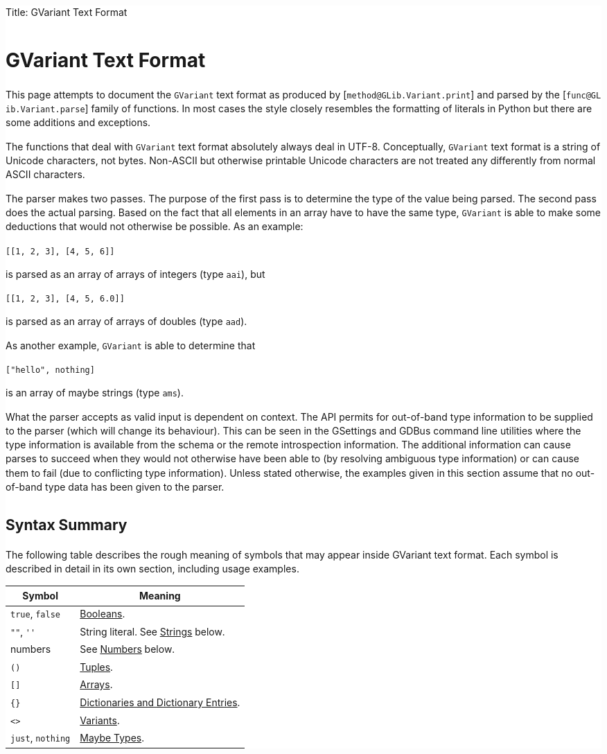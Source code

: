 Title: GVariant Text Format

# GVariant Text Format

This page attempts to document the `GVariant` text format as produced by
[`method@GLib.Variant.print`] and parsed by the [`func@GLib.Variant.parse`]
family of functions. In most cases the style closely resembles the
formatting of literals in Python but there are some additions and
exceptions.

The functions that deal with `GVariant` text format absolutely always deal
in UTF-8. Conceptually, `GVariant` text format is a string of Unicode
characters, not bytes. Non-ASCII but otherwise printable Unicode characters
are not treated any differently from normal ASCII characters.

The parser makes two passes. The purpose of the first pass is to determine
the type of the value being parsed. The second pass does the actual parsing.
Based on the fact that all elements in an array have to have the same type,
`GVariant` is able to make some deductions that would not otherwise be
possible. As an example:

    [[1, 2, 3], [4, 5, 6]]

is parsed as an array of arrays of integers (type `aai`), but

    [[1, 2, 3], [4, 5, 6.0]]

is parsed as an array of arrays of doubles (type `aad`).

As another example, `GVariant` is able to determine that

    ["hello", nothing]

is an array of maybe strings (type `ams`).

What the parser accepts as valid input is dependent on context. The API
permits for out-of-band type information to be supplied to the parser (which
will change its behaviour). This can be seen in the GSettings and GDBus
command line utilities where the type information is available from the
schema or the remote introspection information. The additional information
can cause parses to succeed when they would not otherwise have been able to
(by resolving ambiguous type information) or can cause them to fail (due to
conflicting type information). Unless stated otherwise, the examples given
in this section assume that no out-of-band type data has been given to the
parser.

## Syntax Summary

The following table describes the rough meaning of symbols that may appear
inside GVariant text format. Each symbol is described in detail in its own
section, including usage examples.

| Symbol | Meaning |
|--------|---------|
| `true`, `false` | [Booleans](#booleans). |
| `""`, `''` | String literal. See [Strings](#strings) below. |
| numbers | See [Numbers](#numbers) below. |
| `()` | [Tuples](#tuples). |
| `[]` | [Arrays](#arrays). |
| `{}` | [Dictionaries and Dictionary Entries](#dictionaries-and-dictionary-entries). |
| `<>` | [Variants](#variants). |
| `just`, `nothing` | [Maybe Types](#maybe-types). |